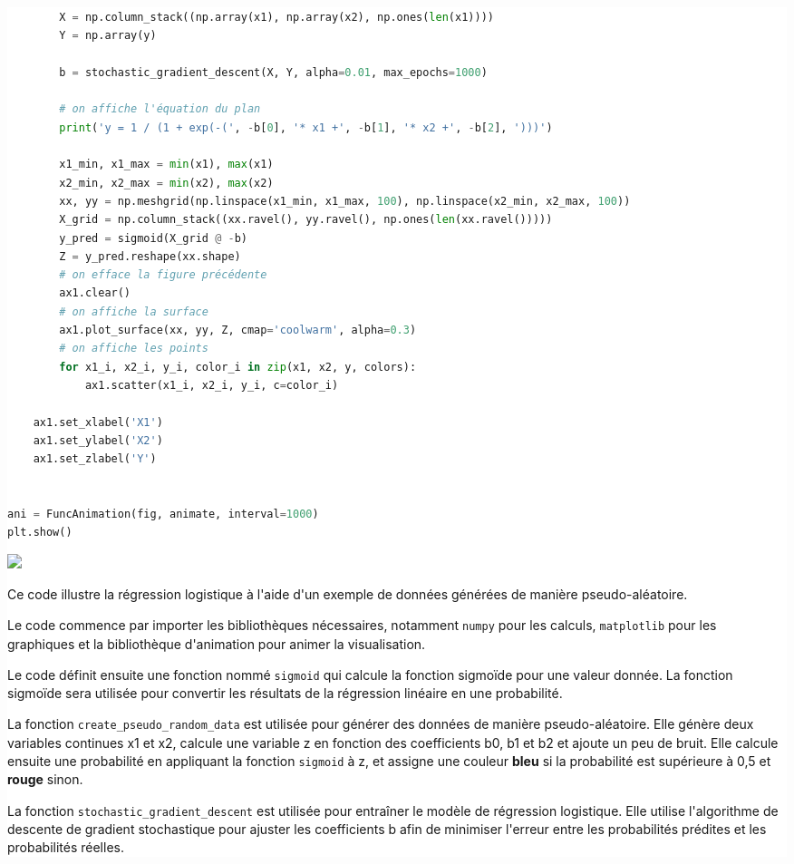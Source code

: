 ```python
        X = np.column_stack((np.array(x1), np.array(x2), np.ones(len(x1))))
        Y = np.array(y)

        b = stochastic_gradient_descent(X, Y, alpha=0.01, max_epochs=1000)

        # on affiche l'équation du plan
        print('y = 1 / (1 + exp(-(', -b[0], '* x1 +', -b[1], '* x2 +', -b[2], ')))')

        x1_min, x1_max = min(x1), max(x1)
        x2_min, x2_max = min(x2), max(x2)
        xx, yy = np.meshgrid(np.linspace(x1_min, x1_max, 100), np.linspace(x2_min, x2_max, 100))
        X_grid = np.column_stack((xx.ravel(), yy.ravel(), np.ones(len(xx.ravel()))))
        y_pred = sigmoid(X_grid @ -b)
        Z = y_pred.reshape(xx.shape)
        # on efface la figure précédente
        ax1.clear()
        # on affiche la surface
        ax1.plot_surface(xx, yy, Z, cmap='coolwarm', alpha=0.3)
        # on affiche les points
        for x1_i, x2_i, y_i, color_i in zip(x1, x2, y, colors):
            ax1.scatter(x1_i, x2_i, y_i, c=color_i)

    ax1.set_xlabel('X1')
    ax1.set_ylabel('X2')
    ax1.set_zlabel('Y')


ani = FuncAnimation(fig, animate, interval=1000)
plt.show()
```

![](https://md.picasoft.net/uploads/upload_80f990a55fd4179739e0649a412749dc.png)

Ce code illustre la régression logistique à l'aide d'un exemple de données générées de manière pseudo-aléatoire.

Le code commence par importer les bibliothèques nécessaires, notamment `numpy` pour les calculs, `matplotlib` pour les graphiques et la bibliothèque d'animation pour animer la visualisation.

Le code définit ensuite une fonction nommé `sigmoid` qui calcule la fonction sigmoïde pour une valeur donnée. La fonction sigmoïde sera utilisée pour convertir les résultats de la régression linéaire en une probabilité.

La fonction `create_pseudo_random_data` est utilisée pour générer des données de manière pseudo-aléatoire. Elle génère deux variables continues x1 et x2, calcule une variable z en fonction des coefficients b0, b1 et b2 et ajoute un peu de bruit. Elle calcule ensuite une probabilité en appliquant la fonction `sigmoid` à z, et assigne une couleur **bleu** si la probabilité est supérieure à 0,5 et **rouge** sinon.

La fonction `stochastic_gradient_descent` est utilisée pour entraîner le modèle de régression logistique. Elle utilise l'algorithme de descente de gradient stochastique pour ajuster les coefficients b afin de minimiser l'erreur entre les probabilités prédites et les probabilités réelles.
